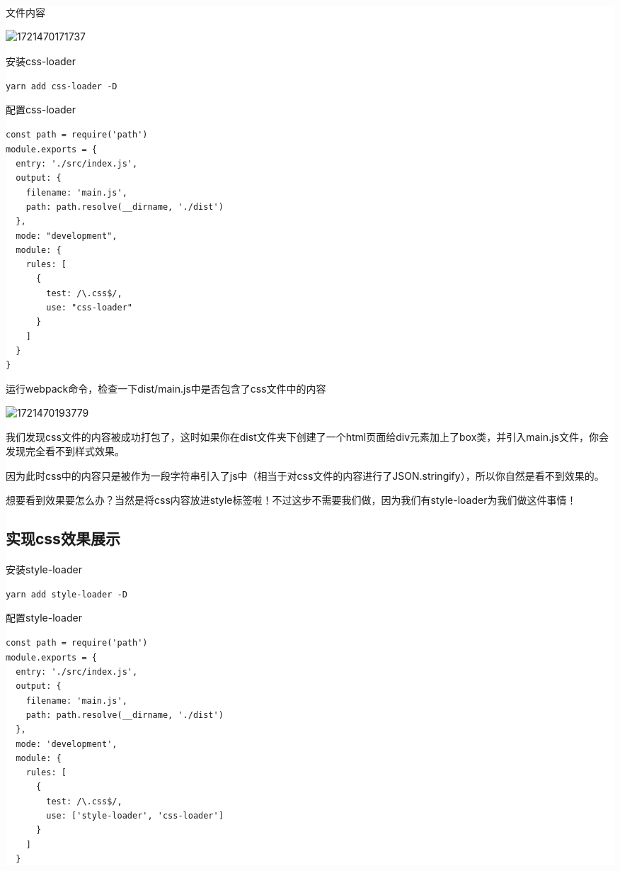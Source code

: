 文件内容

![1721470171737](C:\Users\Administrator\AppData\Roaming\Typora\typora-user-images\1721470171737.png)

安装css-loader

```
yarn add css-loader -D    
```

配置css-loader

```
const path = require('path')  
module.exports = {  
  entry: './src/index.js',  
  output: {  
    filename: 'main.js',  
    path: path.resolve(__dirname, './dist')  
  },  
  mode: "development",  
  module: {  
    rules: [  
      {  
        test: /\.css$/,  
        use: "css-loader"  
      }  
    ]  
  }  
}
```

运行webpack命令，检查一下dist/main.js中是否包含了css文件中的内容

![1721470193779](C:\Users\Administrator\AppData\Roaming\Typora\typora-user-images\1721470193779.png)

我们发现css文件的内容被成功打包了，这时如果你在dist文件夹下创建了一个html页面给div元素加上了box类，并引入main.js文件，你会发现完全看不到样式效果。

因为此时css中的内容只是被作为一段字符串引入了js中（相当于对css文件的内容进行了JSON.stringify），所以你自然是看不到效果的。

想要看到效果要怎么办？当然是将css内容放进style标签啦！不过这步不需要我们做，因为我们有style-loader为我们做这件事情！

## 实现css效果展示

安装style-loader

```
yarn add style-loader -D    
```

配置style-loader

```
const path = require('path')  
module.exports = {  
  entry: './src/index.js',  
  output: {  
    filename: 'main.js',  
    path: path.resolve(__dirname, './dist')  
  },  
  mode: 'development',  
  module: {  
    rules: [  
      {  
        test: /\.css$/,  
        use: ['style-loader', 'css-loader']  
      }  
    ]  
  }  
```